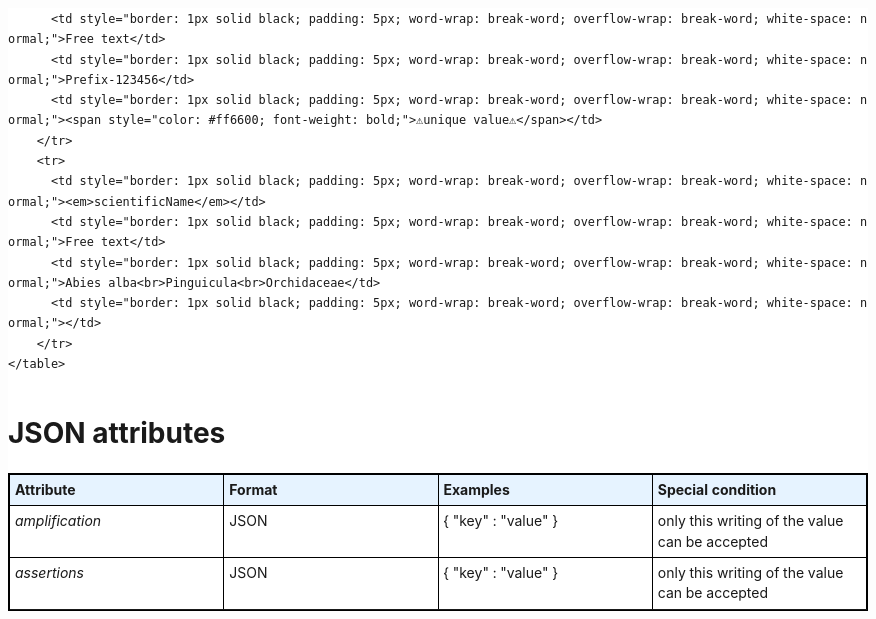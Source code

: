           <td style="border: 1px solid black; padding: 5px; word-wrap: break-word; overflow-wrap: break-word; white-space: normal;">Free text</td>
          <td style="border: 1px solid black; padding: 5px; word-wrap: break-word; overflow-wrap: break-word; white-space: normal;">Prefix-123456</td>
          <td style="border: 1px solid black; padding: 5px; word-wrap: break-word; overflow-wrap: break-word; white-space: normal;"><span style="color: #ff6600; font-weight: bold;">⚠️unique value⚠️</span></td>
        </tr>
        <tr>
          <td style="border: 1px solid black; padding: 5px; word-wrap: break-word; overflow-wrap: break-word; white-space: normal;"><em>scientificName</em></td>
          <td style="border: 1px solid black; padding: 5px; word-wrap: break-word; overflow-wrap: break-word; white-space: normal;">Free text</td>
          <td style="border: 1px solid black; padding: 5px; word-wrap: break-word; overflow-wrap: break-word; white-space: normal;">Abies alba<br>Pinguicula<br>Orchidaceae</td>
          <td style="border: 1px solid black; padding: 5px; word-wrap: break-word; overflow-wrap: break-word; white-space: normal;"></td>
        </tr>
    </table>
</div>

# JSON attributes

<div style="word-wrap: break-word; overflow-wrap: break-word; white-space: normal;">
    <table style="width: 100%; border-collapse: collapse; border: 1px solid black; table-layout: fixed; margin: 20px 0;">
          <colgroup>
          <col style="width: 25%;">
          <col style="width: 25%;">
          <col style="width: 25%;">
          <col style="width: 25%;">
        </colgroup>
        <tr>
          <th style="text-align: left; vertical-align: middle; border: 1px solid black; padding: 5px; background-color: #e6f3ff; font-weight: bold;">Attribute</th>
          <th style="text-align: left; vertical-align: middle; border: 1px solid black; padding: 5px; background-color: #e6f3ff; font-weight: bold;">Format</th>
          <th style="text-align: left; vertical-align: middle; border: 1px solid black; padding: 5px; background-color: #e6f3ff; font-weight: bold;">Examples</th>
          <th style="text-align: left; vertical-align: middle; border: 1px solid black; padding: 5px; background-color: #e6f3ff; font-weight: bold;">Special condition</th>
        </tr>
        <tr>
          <td style="border: 1px solid black; padding: 5px; word-wrap: break-word; overflow-wrap: break-word; white-space: normal;"><em>amplification</em></td>
          <td style="border: 1px solid black; padding: 5px; word-wrap: break-word; overflow-wrap: break-word; white-space: normal;">JSON</td>
          <td style="border: 1px solid black; padding: 5px; word-wrap: break-word; overflow-wrap: break-word; white-space: normal;">{ "key" : "value" }</td>
          <td style="border: 1px solid black; padding: 5px; word-wrap: break-word; overflow-wrap: break-word; white-space: normal;">only this writing of the value can be accepted</td>
        </tr>
        <tr>
          <td style="border: 1px solid black; padding: 5px; word-wrap: break-word; overflow-wrap: break-word; white-space: normal;"><em>assertions</em></td>
          <td style="border: 1px solid black; padding: 5px; word-wrap: break-word; overflow-wrap: break-word; white-space: normal;">JSON</td>
          <td style="border: 1px solid black; padding: 5px; word-wrap: break-word; overflow-wrap: break-word; white-space: normal;">{ "key" : "value" }</td>
          <td style="border: 1px solid black; padding: 5px; word-wrap: break-word; overflow-wrap: break-word; white-space: normal;">only this writing of the value can be accepted</td>
        </tr>
        <tr>
